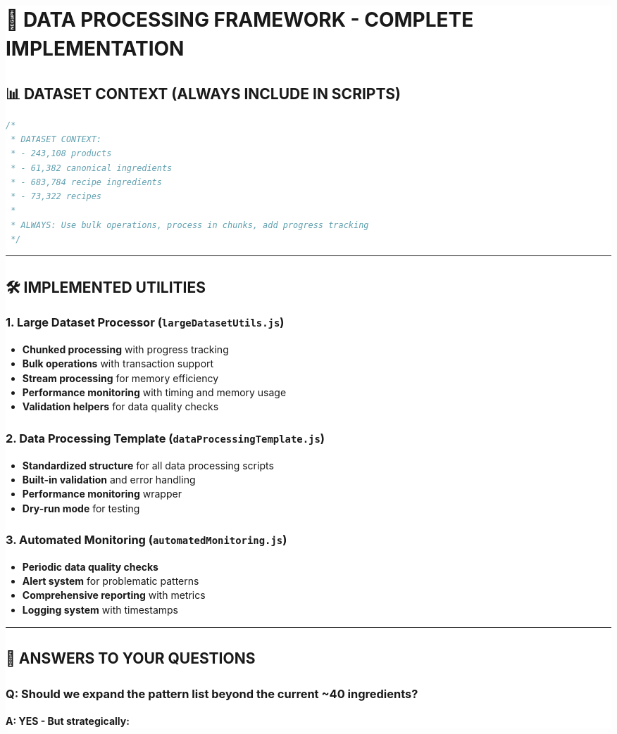 # 🚀 DATA PROCESSING FRAMEWORK - COMPLETE IMPLEMENTATION

## 📊 **DATASET CONTEXT (ALWAYS INCLUDE IN SCRIPTS)**

```javascript
/*
 * DATASET CONTEXT:
 * - 243,108 products
 * - 61,382 canonical ingredients
 * - 683,784 recipe ingredients
 * - 73,322 recipes
 * 
 * ALWAYS: Use bulk operations, process in chunks, add progress tracking
 */
```

---

## 🛠️ **IMPLEMENTED UTILITIES**

### **1. Large Dataset Processor (`largeDatasetUtils.js`)**
- **Chunked processing** with progress tracking
- **Bulk operations** with transaction support
- **Stream processing** for memory efficiency
- **Performance monitoring** with timing and memory usage
- **Validation helpers** for data quality checks

### **2. Data Processing Template (`dataProcessingTemplate.js`)**
- **Standardized structure** for all data processing scripts
- **Built-in validation** and error handling
- **Performance monitoring** wrapper
- **Dry-run mode** for testing

### **3. Automated Monitoring (`automatedMonitoring.js`)**
- **Periodic data quality checks**
- **Alert system** for problematic patterns
- **Comprehensive reporting** with metrics
- **Logging system** with timestamps

---

## 🎯 **ANSWERS TO YOUR QUESTIONS**

### **Q: Should we expand the pattern list beyond the current ~40 ingredients?**
**A: YES - But strategically:**
